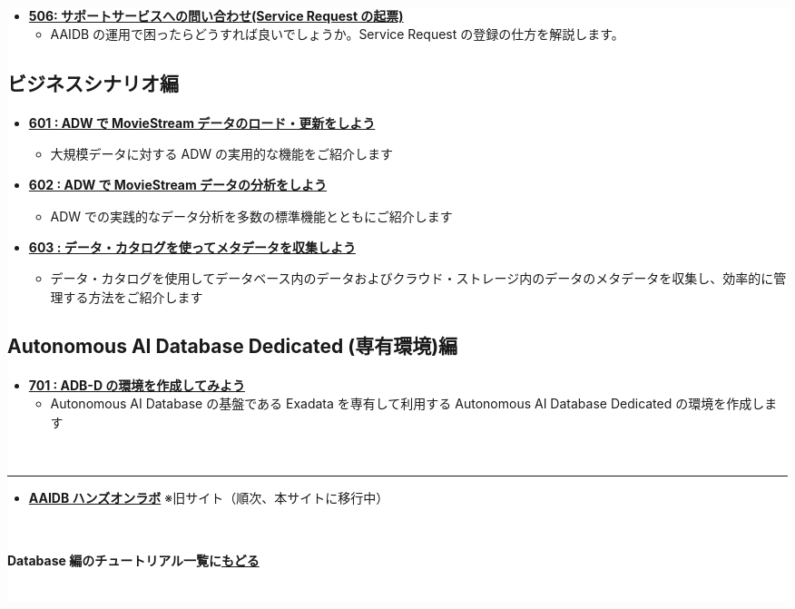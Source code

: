 - **[506: サポートサービスへの問い合わせ(Service Request の起票)](./adb506-sr)**
  - AAIDB の運用で困ったらどうすれば良いでしょうか。Service Request の登録の仕方を解説します。

## ビジネスシナリオ編

- **[601 : ADW で MovieStream データのロード・更新をしよう](./adb601-moviestream-load/)**

  - 大規模データに対する ADW の実用的な機能をご紹介します

- **[602 : ADW で MovieStream データの分析をしよう](./adb602-moviestream-analysis/)**

  - ADW での実践的なデータ分析を多数の標準機能とともにご紹介します

- **[603 : データ・カタログを使ってメタデータを収集しよう](./adb603-data-catalog/)**
  - データ・カタログを使用してデータベース内のデータおよびクラウド・ストレージ内のデータのメタデータを収集し、効率的に管理する方法をご紹介します

## Autonomous AI Database Dedicated (専有環境)編

- **[701 : ADB-D の環境を作成してみよう](./adb701-adbd/)**
  - Autonomous AI Database の基盤である Exadata を専有して利用する Autonomous AI Database Dedicated の環境を作成します

<br/>

---

- **[AAIDB ハンズオンラボ](https://community.oracle.com/tech/developers/discussion/4474304/autonomous-database-%E3%83%8F%E3%83%B3%E3%82%BA%E3%82%AA%E3%83%B3%E3%83%A9%E3%83%9C-adb-hol)** ※旧サイト（順次、本サイトに移行中）

<br/>

**Database 編のチュートリアル一覧に[もどる](../)**



<br/>
